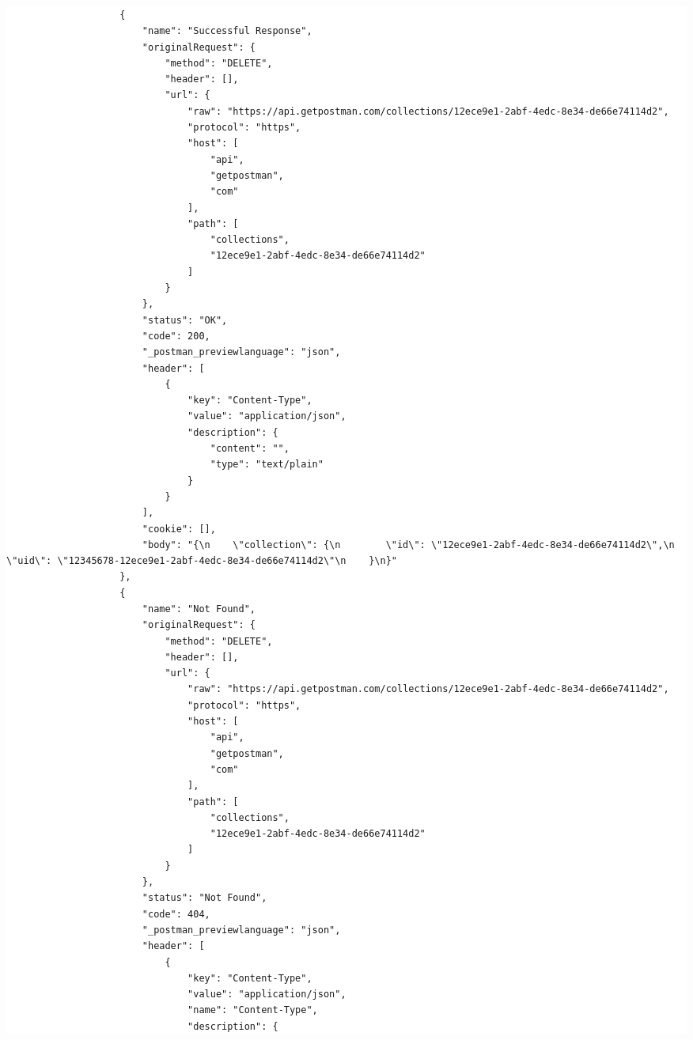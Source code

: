 						{
							"name": "Successful Response",
							"originalRequest": {
								"method": "DELETE",
								"header": [],
								"url": {
									"raw": "https://api.getpostman.com/collections/12ece9e1-2abf-4edc-8e34-de66e74114d2",
									"protocol": "https",
									"host": [
										"api",
										"getpostman",
										"com"
									],
									"path": [
										"collections",
										"12ece9e1-2abf-4edc-8e34-de66e74114d2"
									]
								}
							},
							"status": "OK",
							"code": 200,
							"_postman_previewlanguage": "json",
							"header": [
								{
									"key": "Content-Type",
									"value": "application/json",
									"description": {
										"content": "",
										"type": "text/plain"
									}
								}
							],
							"cookie": [],
							"body": "{\n    \"collection\": {\n        \"id\": \"12ece9e1-2abf-4edc-8e34-de66e74114d2\",\n        \"uid\": \"12345678-12ece9e1-2abf-4edc-8e34-de66e74114d2\"\n    }\n}"
						},
						{
							"name": "Not Found",
							"originalRequest": {
								"method": "DELETE",
								"header": [],
								"url": {
									"raw": "https://api.getpostman.com/collections/12ece9e1-2abf-4edc-8e34-de66e74114d2",
									"protocol": "https",
									"host": [
										"api",
										"getpostman",
										"com"
									],
									"path": [
										"collections",
										"12ece9e1-2abf-4edc-8e34-de66e74114d2"
									]
								}
							},
							"status": "Not Found",
							"code": 404,
							"_postman_previewlanguage": "json",
							"header": [
								{
									"key": "Content-Type",
									"value": "application/json",
									"name": "Content-Type",
									"description": {